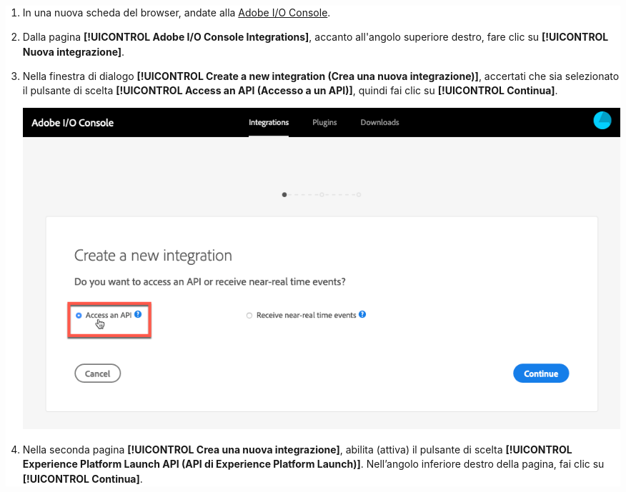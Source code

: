 1. In una nuova scheda del browser, andate alla [ Adobe I/O Console](https://console.adobe.io/integrations).

1. Dalla pagina **[!UICONTROL Adobe I/O Console Integrations]**, accanto all&#39;angolo superiore destro, fare clic su **[!UICONTROL Nuova integrazione]**.
1. Nella finestra di dialogo **[!UICONTROL Create a new integration (Crea una nuova integrazione)]**, accertati che sia selezionato il pulsante di scelta **[!UICONTROL Access an API (Accesso a un API)]**, quindi fai clic su **[!UICONTROL Continua]**.

   ![2019-07-25_13-04-20](assets/2019-07-25_13-04-20.png)

1. Nella seconda pagina **[!UICONTROL Crea una nuova integrazione]**, abilita (attiva) il pulsante di scelta **[!UICONTROL Experience Platform Launch API (API di Experience Platform Launch)]**. Nell’angolo inferiore destro della pagina, fai clic su **[!UICONTROL Continua]**.
